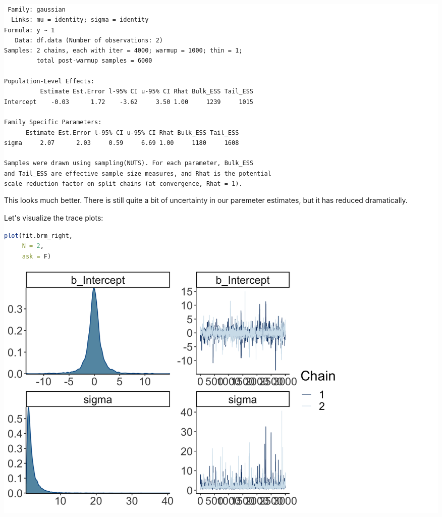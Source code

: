 ```
 Family: gaussian 
  Links: mu = identity; sigma = identity 
Formula: y ~ 1 
   Data: df.data (Number of observations: 2) 
Samples: 2 chains, each with iter = 4000; warmup = 1000; thin = 1;
         total post-warmup samples = 6000

Population-Level Effects: 
          Estimate Est.Error l-95% CI u-95% CI Rhat Bulk_ESS Tail_ESS
Intercept    -0.03      1.72    -3.62     3.50 1.00     1239     1015

Family Specific Parameters: 
      Estimate Est.Error l-95% CI u-95% CI Rhat Bulk_ESS Tail_ESS
sigma     2.07      2.03     0.59     6.69 1.00     1180     1608

Samples were drawn using sampling(NUTS). For each parameter, Bulk_ESS
and Tail_ESS are effective sample size measures, and Rhat is the potential
scale reduction factor on split chains (at convergence, Rhat = 1).
```

This looks much better. There is still quite a bit of uncertainty in our paremeter estimates, but it has reduced dramatically. 

Let's visualize the trace plots:


```r
plot(fit.brm_right,
     N = 2, 
     ask = F)
```

<img src="22-bayesian_data_analysis2_files/figure-html/unnamed-chunk-20-1.png" width="672" />
